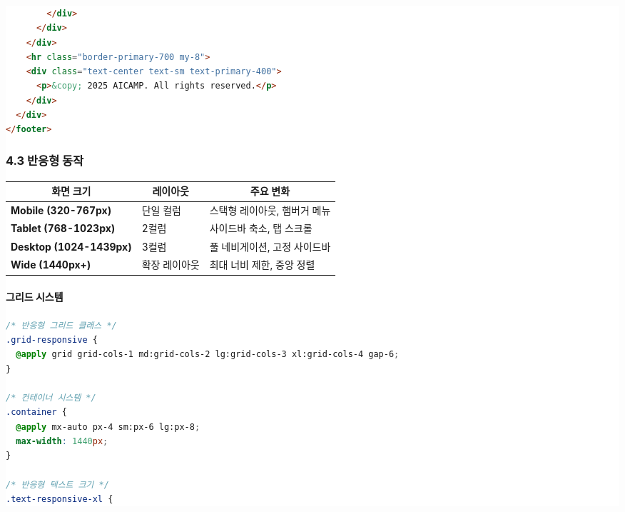 ```html
        </div>
      </div>
    </div>
    <hr class="border-primary-700 my-8">
    <div class="text-center text-sm text-primary-400">
      <p>&copy; 2025 AICAMP. All rights reserved.</p>
    </div>
  </div>
</footer>
```

### 4.3 반응형 동작

| 화면 크기 | 레이아웃 | 주요 변화 |
|----------|---------|----------|
| **Mobile (320-767px)** | 단일 컬럼 | 스택형 레이아웃, 햄버거 메뉴 |
| **Tablet (768-1023px)** | 2컬럼 | 사이드바 축소, 탭 스크롤 |
| **Desktop (1024-1439px)** | 3컬럼 | 풀 네비게이션, 고정 사이드바 |
| **Wide (1440px+)** | 확장 레이아웃 | 최대 너비 제한, 중앙 정렬 |

#### 그리드 시스템
```css
/* 반응형 그리드 클래스 */
.grid-responsive {
  @apply grid grid-cols-1 md:grid-cols-2 lg:grid-cols-3 xl:grid-cols-4 gap-6;
}

/* 컨테이너 시스템 */
.container {
  @apply mx-auto px-4 sm:px-6 lg:px-8;
  max-width: 1440px;
}

/* 반응형 텍스트 크기 */
.text-responsive-xl {
